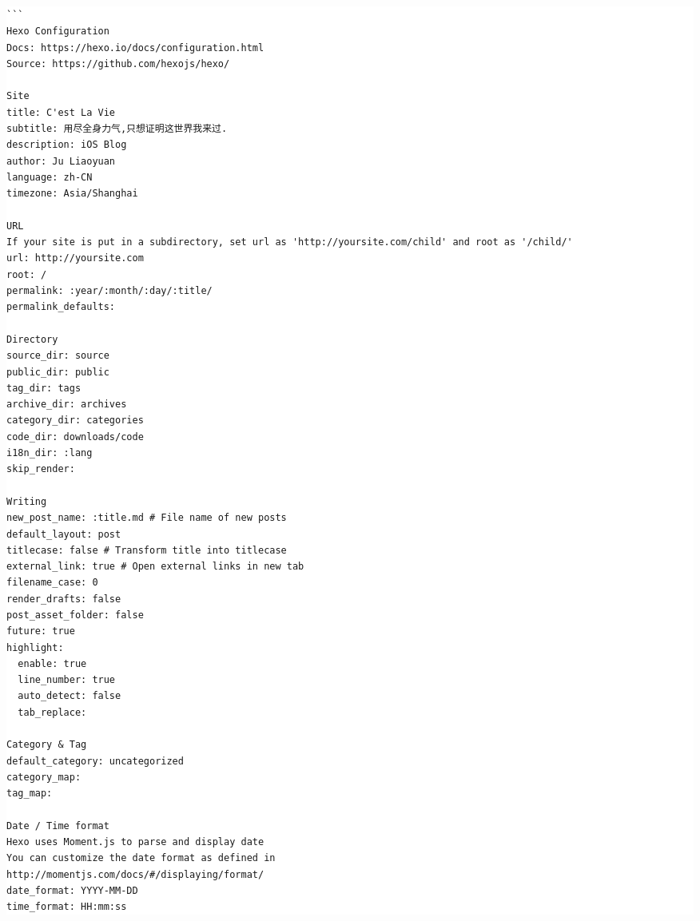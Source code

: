 	```
	Hexo Configuration
	Docs: https://hexo.io/docs/configuration.html
	Source: https://github.com/hexojs/hexo/

	Site
	title: C'est La Vie
	subtitle: 用尽全身力气,只想证明这世界我来过.
	description: iOS Blog
	author: Ju Liaoyuan
	language: zh-CN
	timezone: Asia/Shanghai
	
	URL
	If your site is put in a subdirectory, set url as 'http://yoursite.com/child' and root as '/child/'
	url: http://yoursite.com
	root: /
	permalink: :year/:month/:day/:title/
	permalink_defaults:
	
	Directory
	source_dir: source
	public_dir: public
	tag_dir: tags
	archive_dir: archives
	category_dir: categories
	code_dir: downloads/code
	i18n_dir: :lang
	skip_render:

	Writing
	new_post_name: :title.md # File name of new posts
	default_layout: post
	titlecase: false # Transform title into titlecase
	external_link: true # Open external links in new tab
	filename_case: 0
	render_drafts: false
	post_asset_folder: false
	future: true
	highlight:
	  enable: true
	  line_number: true
	  auto_detect: false
	  tab_replace:
	
	Category & Tag
	default_category: uncategorized
	category_map:
	tag_map:
	
	Date / Time format
	Hexo uses Moment.js to parse and display date
	You can customize the date format as defined in
	http://momentjs.com/docs/#/displaying/format/
	date_format: YYYY-MM-DD
	time_format: HH:mm:ss
	